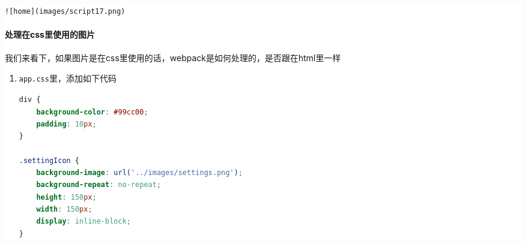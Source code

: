     ![home](images/script17.png)

#### 处理在css里使用的图片

我们来看下，如果图片是在css里使用的话，webpack是如何处理的，是否跟在html里一样

1. `app.css`里，添加如下代码

    ```css
    div {
        background-color: #99cc00;
        padding: 10px;
    }

    .settingIcon {
        background-image: url('../images/settings.png');
        background-repeat: no-repeat;
        height: 150px;
        width: 150px;
        display: inline-block;
    }
    ```
